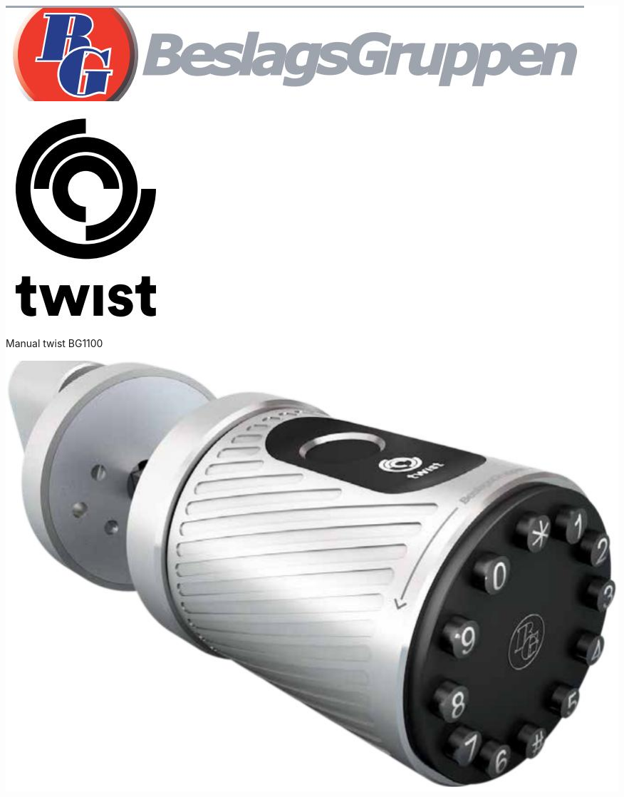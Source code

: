 ![](_page_0_Picture_0.jpeg)

![](_page_0_Picture_1.jpeg)

Manual twist BG1100

![](_page_0_Picture_3.jpeg)
